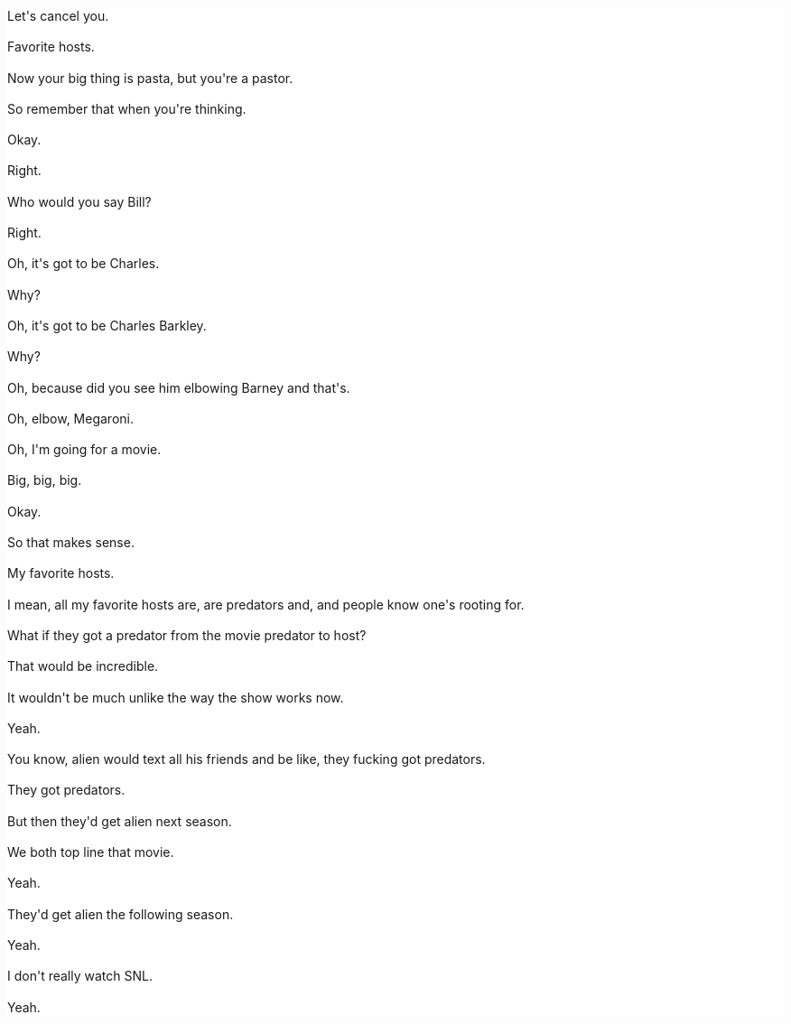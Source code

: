 Let's cancel you.

Favorite hosts.

Now your big thing is pasta, but you're a pastor.

So remember that when you're thinking.

Okay.

Right.

Who would you say Bill?

Right.

Oh, it's got to be Charles.

Why?

Oh, it's got to be Charles Barkley.

Why?

Oh, because did you see him elbowing Barney and that's.

Oh, elbow, Megaroni.

Oh, I'm going for a movie.

Big, big, big.

Okay.

So that makes sense.

My favorite hosts.

I mean, all my favorite hosts are, are predators and, and people know one's rooting for.

What if they got a predator from the movie predator to host?

That would be incredible.

It wouldn't be much unlike the way the show works now.

Yeah.

You know, alien would text all his friends and be like, they fucking got predators.

They got predators.

But then they'd get alien next season.

We both top line that movie.

Yeah.

They'd get alien the following season.

Yeah.

I don't really watch SNL.

Yeah.
